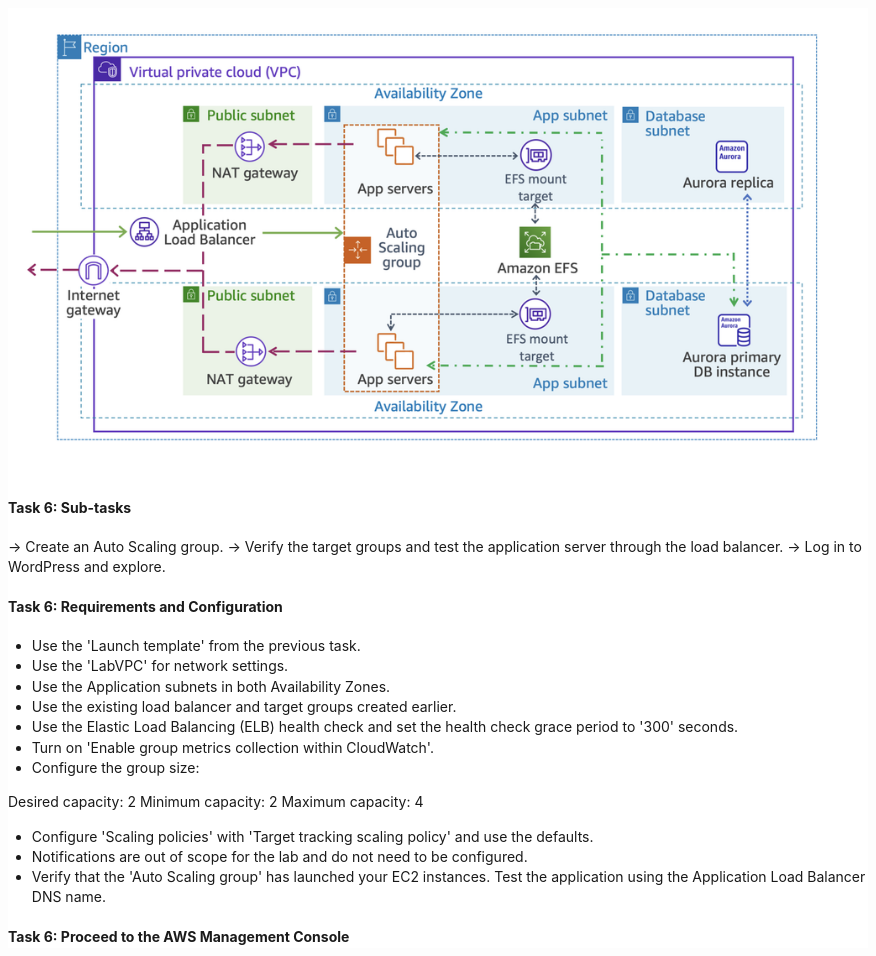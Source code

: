 ![Image-6](pics/Task-6.png)

#### Task 6: Sub-tasks

-> Create an Auto Scaling group.
-> Verify the target groups and test the application server through the load balancer.
-> Log in to WordPress and explore.

#### Task 6: Requirements and Configuration

- Use the 'Launch template' from the previous task.
- Use the 'LabVPC' for network settings.
- Use the Application subnets in both Availability Zones.
- Use the existing load balancer and target groups created earlier.
- Use the Elastic Load Balancing (ELB) health check and set the health check grace period to '300' seconds.
- Turn on 'Enable group metrics collection within CloudWatch'.
- Configure the group size:

Desired capacity: 2
Minimum capacity: 2
Maximum capacity: 4

- Configure 'Scaling policies' with 'Target tracking scaling policy' and use the defaults.
- Notifications are out of scope for the lab and do not need to be configured.
- Verify that the 'Auto Scaling group' has launched your EC2 instances.
Test the application using the Application Load Balancer DNS name.

#### Task 6: Proceed to the AWS Management Console
